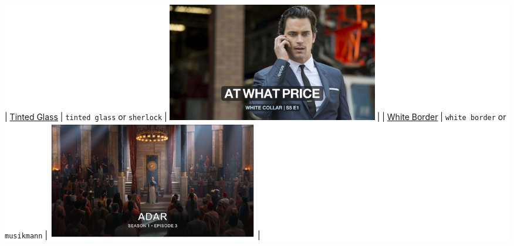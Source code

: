 | [Tinted Glass](./tinted_glass.md)   | `tinted glass` or `sherlock`         | <img src="../../card_types/assets/tinted_glass.webp" width="350">  |
| [White Border](./white_border.md)   | `white border` or `musikmann`        | <img src="../../card_types/assets/white_border.webp" width="350">  |
